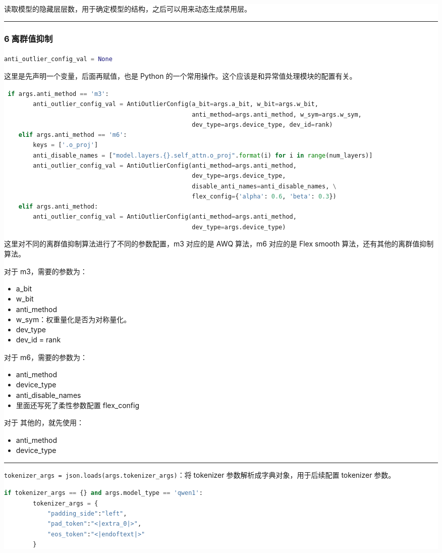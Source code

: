读取模型的隐藏层层数，用于确定模型的结构，之后可以用来动态生成禁用层。

---

### 6 离群值抑制

```python
anti_outlier_config_val = None
```

这里是先声明一个变量，后面再赋值，也是 Python 的一个常用操作。这个应该是和异常值处理模块的配置有关。

```python
 if args.anti_method == 'm3':
        anti_outlier_config_val = AntiOutlierConfig(a_bit=args.a_bit, w_bit=args.w_bit,
                                                    anti_method=args.anti_method, w_sym=args.w_sym,
                                                    dev_type=args.device_type, dev_id=rank)
    elif args.anti_method == 'm6':
        keys = ['.o_proj']
        anti_disable_names = ["model.layers.{}.self_attn.o_proj".format(i) for i in range(num_layers)]
        anti_outlier_config_val = AntiOutlierConfig(anti_method=args.anti_method,
                                                    dev_type=args.device_type,
                                                    disable_anti_names=anti_disable_names, \
                                                    flex_config={'alpha': 0.6, 'beta': 0.3})
    elif args.anti_method:
        anti_outlier_config_val = AntiOutlierConfig(anti_method=args.anti_method,
                                                    dev_type=args.device_type)
```

这里对不同的离群值抑制算法进行了不同的参数配置，m3 对应的是 AWQ 算法，m6 对应的是 Flex smooth 算法，还有其他的离群值抑制算法。

对于 m3，需要的参数为：

- a_bit
- w_bit
- anti_method
- w_sym：权重量化是否为对称量化。
- dev_type
- dev_id = rank

对于 m6，需要的参数为：

- anti_method
- device_type
- anti_disable_names
- 里面还写死了柔性参数配置 flex_config

对于 其他的，就先使用：

- anti_method
- device_type

---

`tokenizer_args = json.loads(args.tokenizer_args)`：将 tokenizer 参数解析成字典对象，用于后续配置 tokenizer 参数。

```python
if tokenizer_args == {} and args.model_type == 'qwen1':
        tokenizer_args = {
            "padding_side":"left",
            "pad_token":"<|extra_0|>",
            "eos_token":"<|endoftext|>"
        }
```
